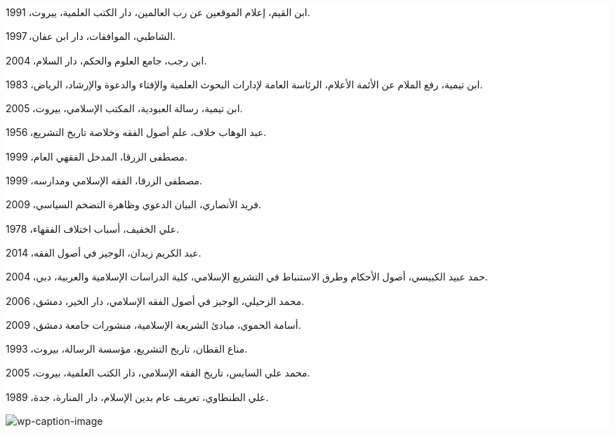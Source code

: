 ابن القيم، إعلام الموقعين عن رب العالمين، دار الكتب العلمية، ييروت، 1991.

الشاطبي، الموافقات، دار ابن عفان، 1997.

ابن رجب، جامع العلوم والحكم، دار السلام، 2004.

ابن تيمية، رفع الملام عن الأئمة الأعلام، الرئاسة العامة لإدارات البحوث العلمية والإفتاء والدعوة والإرشاد، الرياض، 1983.

ابن تيمية، رسالة العبودية، المكتب الإسلامي، بيروت، 2005.

عبد الوهاب خلاف، علم أصول الفقه وخلاصة تاريخ التشريع، 1956.

مصطفى الزرقا، المدخل الفقهي العام، 1999.

مصطفى الزرقا، الفقه الإسلامي ومدارسه، 1999.

فريد الأنصاري، البيان الدعوي وظاهرة التضخم السياسي، 2009.

علي الخفيف، أسباب اختلاف الفقهاء، 1978.

عبد الكريم زيدان، الوجيز في أصول الفقه، 2014.

حمد عبيد الكبيسي، أصول الأحكام وطرق الاستنباط في التشريع الإسلامي، كلية الدراسات الإسلامية والعربية، دبي، 2004.

محمد الزحيلي، الوجيز في أصول الفقه الإسلامي، دار الخير، دمشق، 2006.

أسامة الحموي، مبادئ الشريعة الإسلامية، منشورات جامعة دمشق، 2009.

مناع القطان، تاريخ التشريع، مؤسسة الرسالة، بيروت، 1993.

محمد علي السايس، تاريخ الفقه الإسلامي، دار الكتب العلمية، بيروت، 2005.

علي الطنطاوي، تعريف عام بدين الإسلام، دار المنارة، جدة، 1989.

![wp-caption-image](https://i0.wp.com/al-sabeel.net/wp-content/uploads/2020/10/%D8%AF%D9%88%D9%86-%D8%B5%D9%88%D8%B1%D8%A9.jpg?resize=35%2C35&ssl=1)

